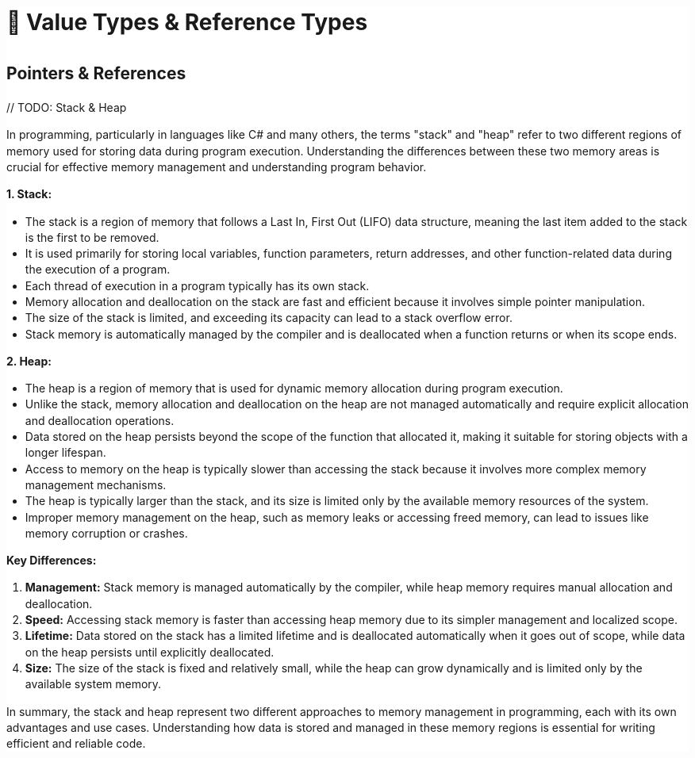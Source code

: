 # 📌 Value Types & Reference Types

## Pointers & References

// TODO: Stack & Heap

In programming, particularly in languages like C# and many others, the terms "stack" and "heap" refer to two different regions of memory used for storing data during program execution. Understanding the differences between these two memory areas is crucial for effective memory management and understanding program behavior.

**1. Stack:**

- The stack is a region of memory that follows a Last In, First Out (LIFO) data structure, meaning the last item added to the stack is the first to be removed.
- It is used primarily for storing local variables, function parameters, return addresses, and other function-related data during the execution of a program.
- Each thread of execution in a program typically has its own stack.
- Memory allocation and deallocation on the stack are fast and efficient because it involves simple pointer manipulation.
- The size of the stack is limited, and exceeding its capacity can lead to a stack overflow error.
- Stack memory is automatically managed by the compiler and is deallocated when a function returns or when its scope ends.

**2. Heap:**

- The heap is a region of memory that is used for dynamic memory allocation during program execution.
- Unlike the stack, memory allocation and deallocation on the heap are not managed automatically and require explicit allocation and deallocation operations.
- Data stored on the heap persists beyond the scope of the function that allocated it, making it suitable for storing objects with a longer lifespan.
- Access to memory on the heap is typically slower than accessing the stack because it involves more complex memory management mechanisms.
- The heap is typically larger than the stack, and its size is limited only by the available memory resources of the system.
- Improper memory management on the heap, such as memory leaks or accessing freed memory, can lead to issues like memory corruption or crashes.

**Key Differences:**

1. **Management:** Stack memory is managed automatically by the compiler, while heap memory requires manual allocation and deallocation.
2. **Speed:** Accessing stack memory is faster than accessing heap memory due to its simpler management and localized scope.
3. **Lifetime:** Data stored on the stack has a limited lifetime and is deallocated automatically when it goes out of scope, while data on the heap persists until explicitly deallocated.
4. **Size:** The size of the stack is fixed and relatively small, while the heap can grow dynamically and is limited only by the available system memory.

In summary, the stack and heap represent two different approaches to memory management in programming, each with its own advantages and use cases. Understanding how data is stored and managed in these memory regions is essential for writing efficient and reliable code.
